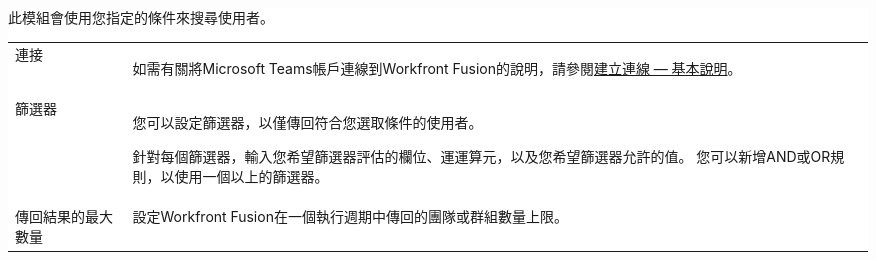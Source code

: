 此模組會使用您指定的條件來搜尋使用者。

<table style="table-layout:auto"> 
 <col data-mc-conditions=""> 
 <col data-mc-conditions=""> 
 <tbody> 
  <tr> 
   <td role="rowheader">連接 </td> 
   <td> <p>如需有關將Microsoft Teams帳戶連線到Workfront Fusion的說明，請參閱<a href="/help/workfront-fusion/create-scenarios/connect-to-apps/connect-to-fusion-general.md" class="MCXref xref">建立連線 — 基本說明</a>。</p> </td> 
  </tr> 
  <tr> 
   <td role="rowheader">篩選器</td> 
   <td> <p>您可以設定篩選器，以僅傳回符合您選取條件的使用者。</p> <p>針對每個篩選器，輸入您希望篩選器評估的欄位、運運算元，以及您希望篩選器允許的值。 您可以新增AND或OR規則，以使用一個以上的篩選器。</p> </td> 
   </tr> 
  <tr> 
   <td>傳回結果的最大數量</td> 
   <td>設定Workfront Fusion在一個執行週期中傳回的團隊或群組數量上限。</td> 
  </tr> 
 </tbody> 
</table>



